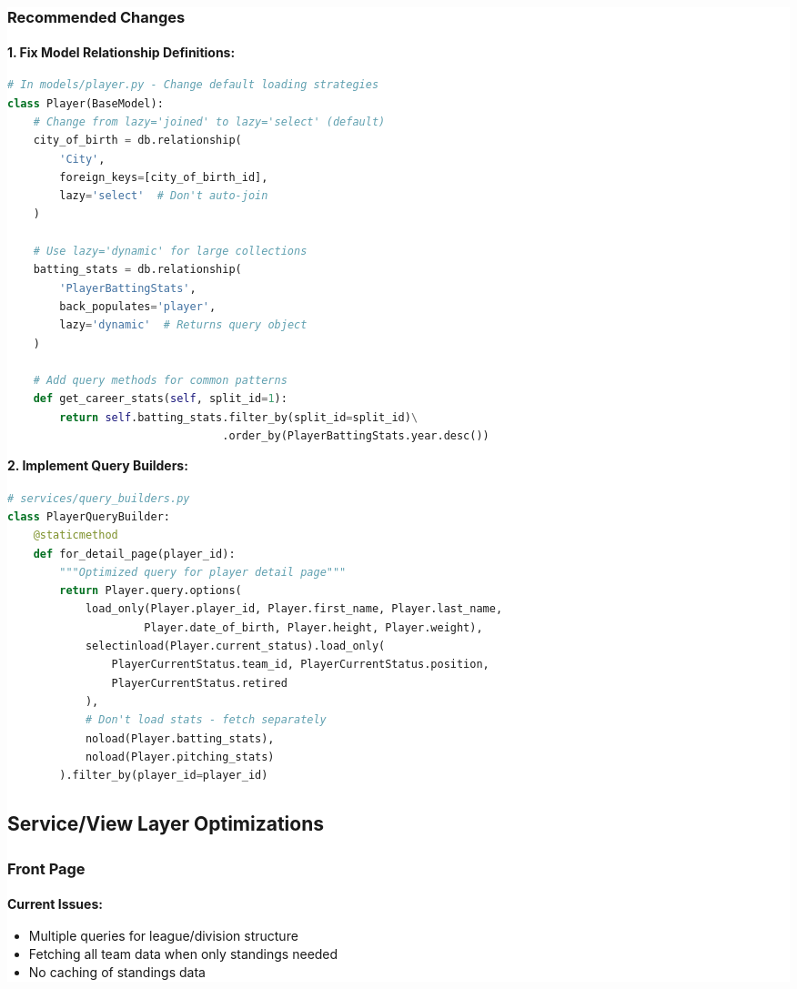 ### Recommended Changes

**1. Fix Model Relationship Definitions:**
```python
# In models/player.py - Change default loading strategies
class Player(BaseModel):
    # Change from lazy='joined' to lazy='select' (default)
    city_of_birth = db.relationship(
        'City',
        foreign_keys=[city_of_birth_id],
        lazy='select'  # Don't auto-join
    )

    # Use lazy='dynamic' for large collections
    batting_stats = db.relationship(
        'PlayerBattingStats',
        back_populates='player',
        lazy='dynamic'  # Returns query object
    )

    # Add query methods for common patterns
    def get_career_stats(self, split_id=1):
        return self.batting_stats.filter_by(split_id=split_id)\
                                 .order_by(PlayerBattingStats.year.desc())
```

**2. Implement Query Builders:**
```python
# services/query_builders.py
class PlayerQueryBuilder:
    @staticmethod
    def for_detail_page(player_id):
        """Optimized query for player detail page"""
        return Player.query.options(
            load_only(Player.player_id, Player.first_name, Player.last_name,
                     Player.date_of_birth, Player.height, Player.weight),
            selectinload(Player.current_status).load_only(
                PlayerCurrentStatus.team_id, PlayerCurrentStatus.position,
                PlayerCurrentStatus.retired
            ),
            # Don't load stats - fetch separately
            noload(Player.batting_stats),
            noload(Player.pitching_stats)
        ).filter_by(player_id=player_id)
```

## Service/View Layer Optimizations

### Front Page

**Current Issues:**
- Multiple queries for league/division structure
- Fetching all team data when only standings needed
- No caching of standings data
